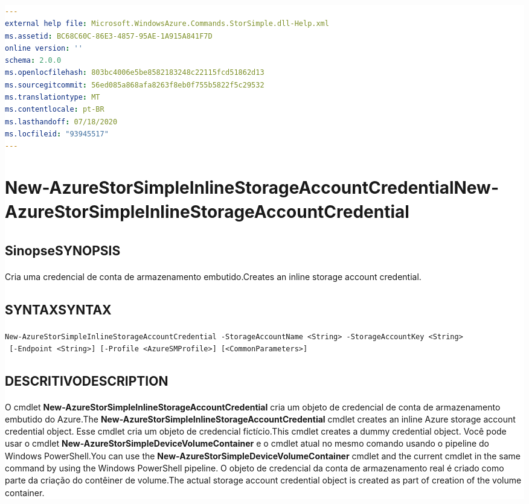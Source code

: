 ```yaml
---
external help file: Microsoft.WindowsAzure.Commands.StorSimple.dll-Help.xml
ms.assetid: BC68C60C-86E3-4857-95AE-1A915A841F7D
online version: ''
schema: 2.0.0
ms.openlocfilehash: 803bc4006e5be8582183248c22115fcd51862d13
ms.sourcegitcommit: 56ed085a868afa8263f8eb0f755b5822f5c29532
ms.translationtype: MT
ms.contentlocale: pt-BR
ms.lasthandoff: 07/18/2020
ms.locfileid: "93945517"
---
```

# <span data-ttu-id="9827a-101">New-AzureStorSimpleInlineStorageAccountCredential</span><span class="sxs-lookup"><span data-stu-id="9827a-101">New-AzureStorSimpleInlineStorageAccountCredential</span></span>

## <span data-ttu-id="9827a-102">Sinopse</span><span class="sxs-lookup"><span data-stu-id="9827a-102">SYNOPSIS</span></span>
<span data-ttu-id="9827a-103">Cria uma credencial de conta de armazenamento embutido.</span><span class="sxs-lookup"><span data-stu-id="9827a-103">Creates an inline storage account credential.</span></span>

## <span data-ttu-id="9827a-104">SYNTAX</span><span class="sxs-lookup"><span data-stu-id="9827a-104">SYNTAX</span></span>

```
New-AzureStorSimpleInlineStorageAccountCredential -StorageAccountName <String> -StorageAccountKey <String>
 [-Endpoint <String>] [-Profile <AzureSMProfile>] [<CommonParameters>]
```

## <span data-ttu-id="9827a-105">DESCRITIVO</span><span class="sxs-lookup"><span data-stu-id="9827a-105">DESCRIPTION</span></span>
<span data-ttu-id="9827a-106">O cmdlet **New-AzureStorSimpleInlineStorageAccountCredential** cria um objeto de credencial de conta de armazenamento embutido do Azure.</span><span class="sxs-lookup"><span data-stu-id="9827a-106">The **New-AzureStorSimpleInlineStorageAccountCredential** cmdlet creates an inline Azure storage account credential object.</span></span>
<span data-ttu-id="9827a-107">Esse cmdlet cria um objeto de credencial fictício.</span><span class="sxs-lookup"><span data-stu-id="9827a-107">This cmdlet creates a dummy credential object.</span></span>
<span data-ttu-id="9827a-108">Você pode usar o cmdlet **New-AzureStorSimpleDeviceVolumeContainer** e o cmdlet atual no mesmo comando usando o pipeline do Windows PowerShell.</span><span class="sxs-lookup"><span data-stu-id="9827a-108">You can use the **New-AzureStorSimpleDeviceVolumeContainer** cmdlet and the current cmdlet in the same command by using the Windows PowerShell pipeline.</span></span>
<span data-ttu-id="9827a-109">O objeto de credencial da conta de armazenamento real é criado como parte da criação do contêiner de volume.</span><span class="sxs-lookup"><span data-stu-id="9827a-109">The actual storage account credential object is created as part of creation of the volume container.</span></span>
